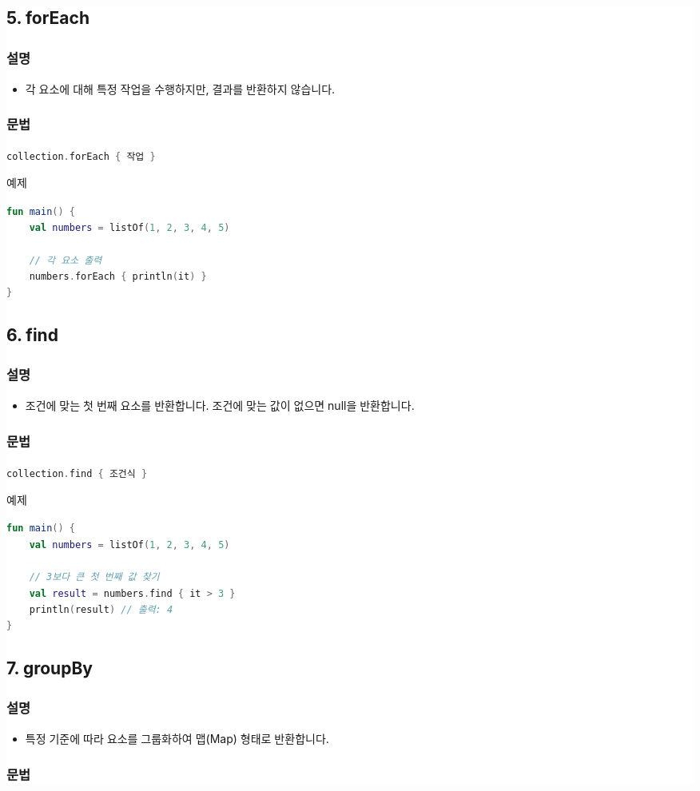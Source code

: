 ## 5. forEach

### 설명

- 각 요소에 대해 특정 작업을 수행하지만, 결과를 반환하지 않습니다.

### 문법

```kotlin
collection.forEach { 작업 }
```

예제

```kotlin
fun main() {
    val numbers = listOf(1, 2, 3, 4, 5)

    // 각 요소 출력
    numbers.forEach { println(it) }
}
```

## 6. find

### 설명

- 조건에 맞는 첫 번째 요소를 반환합니다. 조건에 맞는 값이 없으면 null을 반환합니다.

### 문법

```kotlin
collection.find { 조건식 }
```

예제

```kotlin
fun main() {
    val numbers = listOf(1, 2, 3, 4, 5)

    // 3보다 큰 첫 번째 값 찾기
    val result = numbers.find { it > 3 }
    println(result) // 출력: 4
}
```

## 7. groupBy

### 설명

- 특정 기준에 따라 요소를 그룹화하여 맵(Map) 형태로 반환합니다.

### 문법
